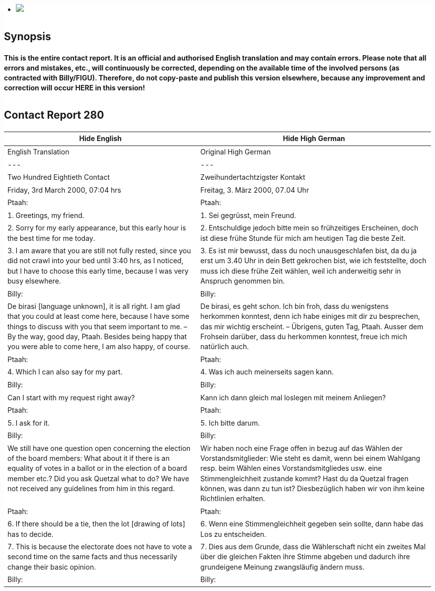 
  * [![](https://www.futureofmankind.co.uk/w/images/thumb/c/cf/Kontakberichte_Block_8_Front_Cover.jpg/160px-Kontakberichte_Block_8_Front_Cover.jpg)](https://www.futureofmankind.co.uk/Billy_Meier/<https:/www.futureofmankind.co.uk/w/images/c/cf/Kontakberichte_Block_8_Front_Cover.jpg>)


## Synopsis
**This is the entire contact report. It is an official and authorised English translation and may contain errors. Please note that all errors and mistakes, etc., will continuously be corrected, depending on the available time of the involved persons (as contracted with Billy/FIGU). Therefore, do not copy-paste and publish this version elsewhere, because any improvement and correction will occur HERE in this version!**
## Contact Report 280
Hide English | Hide High German  
---|---  
English Translation | Original High German  
---|---  
Two Hundred Eightieth Contact  | Zweihundertachtzigster Kontakt   
Friday, 3rd March 2000, 07:04 hrs  | Freitag, 3. März 2000, 07.04 Uhr   
Ptaah:  | Ptaah:   
1. Greetings, my friend.  | 1. Sei gegrüsst, mein Freund.   
2. Sorry for my early appearance, but this early hour is the best time for me today.  | 2. Entschuldige jedoch bitte mein so frühzeitiges Erscheinen, doch ist diese frühe Stunde für mich am heutigen Tag die beste Zeit.   
3. I am aware that you are still not fully rested, since you did not crawl into your bed until 3:40 hrs, as I noticed, but I have to choose this early time, because I was very busy elsewhere.  | 3. Es ist mir bewusst, dass du noch unausgeschlafen bist, da du ja erst um 3.40 Uhr in dein Bett gekrochen bist, wie ich feststellte, doch muss ich diese frühe Zeit wählen, weil ich anderweitig sehr in Anspruch genommen bin.   
Billy:  | Billy:   
De birasi [language unknown], it is all right. I am glad that you could at least come here, because I have some things to discuss with you that seem important to me. – By the way, good day, Ptaah. Besides being happy that you were able to come here, I am also happy, of course.  | De birasi, es geht schon. Ich bin froh, dass du wenigstens herkommen konntest, denn ich habe einiges mit dir zu besprechen, das mir wichtig erscheint. – Übrigens, guten Tag, Ptaah. Ausser dem Frohsein darüber, dass du herkommen konntest, freue ich mich natürlich auch.   
Ptaah:  | Ptaah:   
4. Which I can also say for my part.  | 4. Was ich auch meinerseits sagen kann.   
Billy:  | Billy:   
Can I start with my request right away?  | Kann ich dann gleich mal loslegen mit meinem Anliegen?   
Ptaah:  | Ptaah:   
5. I ask for it.  | 5. Ich bitte darum.   
Billy:  | Billy:   
We still have one question open concerning the election of the board members: What about it if there is an equality of votes in a ballot or in the election of a board member etc.? Did you ask Quetzal what to do? We have not received any guidelines from him in this regard.  | Wir haben noch eine Frage offen in bezug auf das Wählen der Vorstandsmitglieder: Wie steht es damit, wenn bei einem Wahlgang resp. beim Wählen eines Vorstandsmitgliedes usw. eine Stimmengleichheit zustande kommt? Hast du da Quetzal fragen können, was dann zu tun ist? Diesbezüglich haben wir von ihm keine Richtlinien erhalten.   
Ptaah:  | Ptaah:   
6. If there should be a tie, then the lot [drawing of lots] has to decide.  | 6. Wenn eine Stimmengleichheit gegeben sein sollte, dann habe das Los zu entscheiden.   
7. This is because the electorate does not have to vote a second time on the same facts and thus necessarily change their basic opinion.  | 7. Dies aus dem Grunde, dass die Wählerschaft nicht ein zweites Mal über die gleichen Fakten ihre Stimme abgeben und dadurch ihre grundeigene Meinung zwangsläufig ändern muss.   
Billy:  | Billy:   
